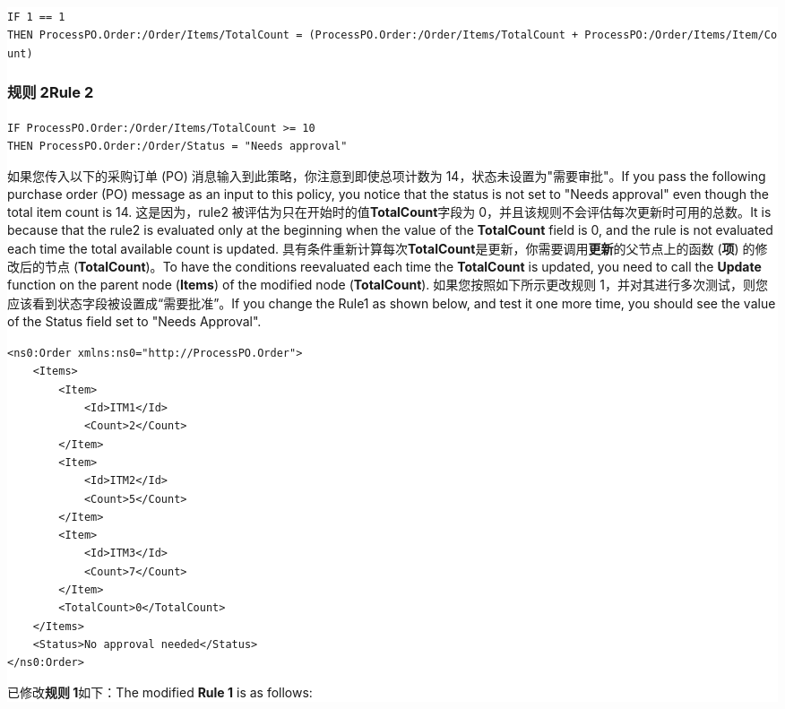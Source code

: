 ```  
IF 1 == 1  
THEN ProcessPO.Order:/Order/Items/TotalCount = (ProcessPO.Order:/Order/Items/TotalCount + ProcessPO:/Order/Items/Item/Count)  
```  
  
### <a name="rule-2"></a><span data-ttu-id="e3505-149">规则 2</span><span class="sxs-lookup"><span data-stu-id="e3505-149">Rule 2</span></span>  
  
```  
IF ProcessPO.Order:/Order/Items/TotalCount >= 10  
THEN ProcessPO.Order:/Order/Status = "Needs approval"  
```  
  
 <span data-ttu-id="e3505-150">如果您传入以下的采购订单 (PO) 消息输入到此策略，你注意到即使总项计数为 14，状态未设置为"需要审批"。</span><span class="sxs-lookup"><span data-stu-id="e3505-150">If you pass the following purchase order (PO) message as an input to this policy, you notice that the status is not set to "Needs approval" even though the total item count is 14.</span></span> <span data-ttu-id="e3505-151">这是因为，rule2 被评估为只在开始时的值**TotalCount**字段为 0，并且该规则不会评估每次更新时可用的总数。</span><span class="sxs-lookup"><span data-stu-id="e3505-151">It is because that the rule2 is evaluated only at the beginning when the value of the **TotalCount** field is 0, and the rule is not evaluated each time the total available count is updated.</span></span> <span data-ttu-id="e3505-152">具有条件重新计算每次**TotalCount**是更新，你需要调用**更新**的父节点上的函数 (**项**) 的修改后的节点 (**TotalCount**)。</span><span class="sxs-lookup"><span data-stu-id="e3505-152">To have the conditions reevaluated each time the **TotalCount** is updated, you need to call the **Update** function on the parent node (**Items**) of the modified node (**TotalCount**).</span></span> <span data-ttu-id="e3505-153">如果您按照如下所示更改规则 1，并对其进行多次测试，则您应该看到状态字段被设置成“需要批准”。</span><span class="sxs-lookup"><span data-stu-id="e3505-153">If you change the Rule1 as shown below, and test it one more time, you should see the value of the Status field set to "Needs Approval".</span></span>  
  
```  
<ns0:Order xmlns:ns0="http://ProcessPO.Order">  
    <Items>  
        <Item>  
            <Id>ITM1</Id>  
            <Count>2</Count>  
        </Item>  
        <Item>  
            <Id>ITM2</Id>  
            <Count>5</Count>  
        </Item>  
        <Item>  
            <Id>ITM3</Id>  
            <Count>7</Count>  
        </Item>  
        <TotalCount>0</TotalCount>  
    </Items>  
    <Status>No approval needed</Status>  
</ns0:Order>  
```  
  
 <span data-ttu-id="e3505-154">已修改**规则 1**如下：</span><span class="sxs-lookup"><span data-stu-id="e3505-154">The modified **Rule 1** is as follows:</span></span>  
  